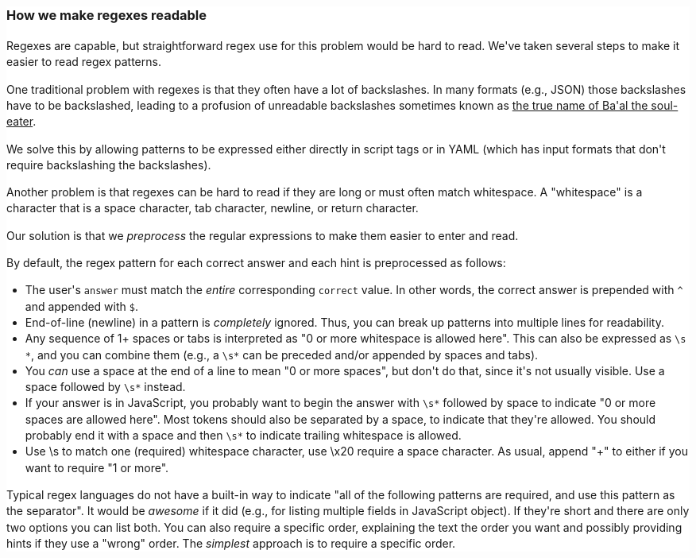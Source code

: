 ### How we make regexes readable

Regexes are capable, but straightforward regex use for this problem
would be hard to read.
We've taken several steps to make it easier to read regex patterns.

One traditional problem with regexes is that they
often have a lot of backslashes.
In many formats (e.g., JSON) those backslashes have to be backslashed,
leading to a profusion of unreadable backslashes sometimes known as
[the true name of Ba'al the soul-eater](https://www.explainxkcd.com/wiki/index.php/1638:_Backslashes).

We solve this by allowing patterns to be expressed either directly
in script tags or in YAML (which has input formats that don't require
backslashing the backslashes).

Another problem is that regexes can be hard to read if they are long
or must often match whitespace.
A "whitespace" is a character that is a space character, tab character,
newline, or return character.

Our solution is that we *preprocess* the regular expressions
to make them easier to enter and read.

By default, the regex pattern for each correct answer
and each hint is preprocessed as follows:

* The user's `answer` must match the *entire* corresponding
  `correct` value. In other words,
  the correct answer is prepended with `^` and appended with `$`.
* End-of-line (newline) in a pattern
  is *completely* ignored. Thus, you can break up patterns
  into multiple lines for readability.
* Any sequence of 1+ spaces or tabs
  is interpreted as "0 or more whitespace is allowed here".
  This can also be expressed as `\s*`, and you can combine them
  (e.g., a `\s*` can be preceded and/or appended by spaces and tabs).
* You *can* use a space at the end of a line
  to mean "0 or more spaces", but don't do that, since it's not
  usually visible. Use a space followed by `\s*` instead.
* If your answer is in JavaScript, you probably want to begin the answer
  with `\s*` followed by space to indicate "0 or more spaces are allowed here".
  Most tokens should also be separated by a space, to indicate that they're
  allowed. You should probably end it with a space and then `\s*`
  to indicate trailing whitespace is allowed.
* Use \s to match one (required) whitespace character, use \x20 require
  a space character.
  As usual, append "+" to either if you want to require "1 or more".

Typical regex languages do not have a built-in way to indicate
"all of the following patterns are required, and use this pattern as the
separator".
It would be *awesome* if it did
(e.g., for listing multiple fields in JavaScript object).
If they're short and there are only two options you can list both.
You can also require a specific order, explaining the text the order you want
and possibly providing hints if they use a "wrong" order.
The *simplest* approach is to require a specific order.
